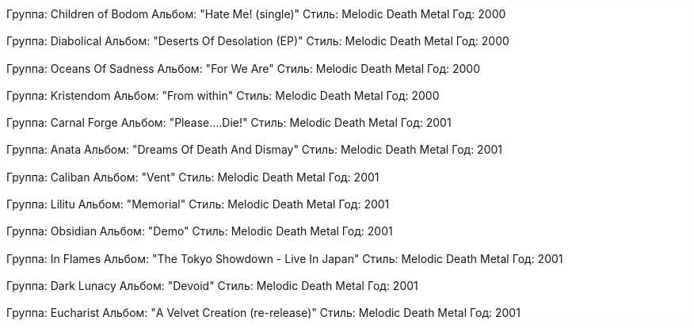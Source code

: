 Группа: Children of Bodom
Альбом: "Hate Me! (single)"
Стиль: Melodic Death Metal
Год: 2000

Группа: Diabolical
Альбом: "Deserts Of Desolation (EP)"
Стиль: Melodic Death Metal
Год: 2000

Группа: Oceans Of Sadness
Альбом: "For We Are"
Стиль: Melodic Death Metal
Год: 2000

Группа: Kristendom
Альбом: "From within"
Стиль: Melodic Death Metal
Год: 2000

Группа: Carnal Forge
Альбом: "Please....Die!"
Стиль: Melodic Death Metal
Год: 2001

Группа: Anata
Альбом: "Dreams Of Death And Dismay"
Стиль: Melodic Death Metal
Год: 2001

Группа: Caliban
Альбом: "Vent"
Стиль: Melodic Death Metal
Год: 2001

Группа: Lilitu
Альбом: "Memorial"
Стиль: Melodic Death Metal
Год: 2001

Группа: Obsidian
Альбом: "Demo"
Стиль: Melodic Death Metal
Год: 2001

Группа: In Flames
Альбом: "The Tokyo Showdown - Live In Japan"
Стиль: Melodic Death Metal
Год: 2001

Группа: Dark Lunacy
Альбом: "Devoid"
Стиль: Melodic Death Metal
Год: 2001

Группа: Eucharist
Альбом: "A Velvet Creation (re-release)"
Стиль: Melodic Death Metal
Год: 2001

